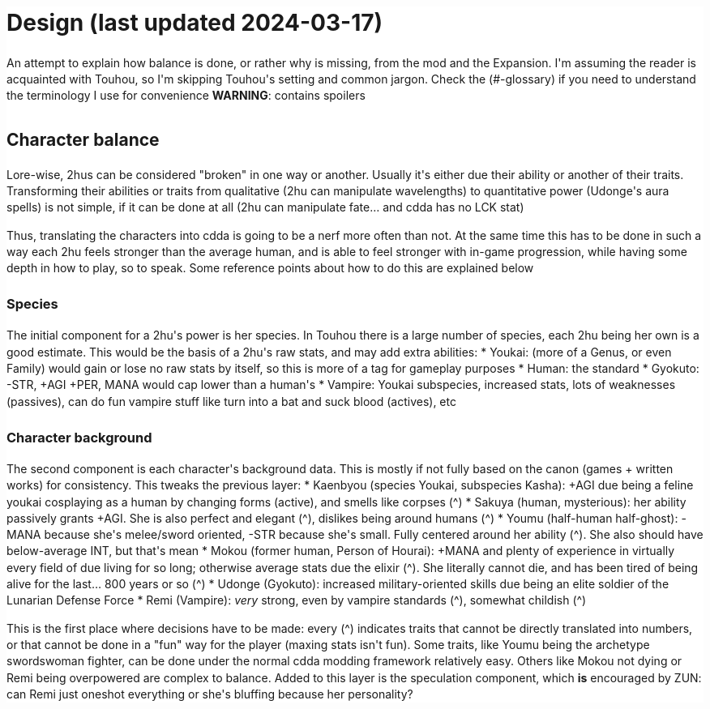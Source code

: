# Design (last updated 2024-03-17)

An attempt to explain how balance is done, or rather why is missing, from the mod and the Expansion.  I'm assuming the reader is acquainted with Touhou, so I'm skipping Touhou's setting and common jargon.  Check the (#-glossary) if you need to understand the terminology I use for convenience
**WARNING**: contains spoilers


## Character balance 
    
Lore-wise, 2hus can be considered "broken" in one way or another.  Usually it's either due their ability or another of their traits.  Transforming their abilities or traits from qualitative (2hu can manipulate wavelengths) to quantitative power (Udonge's aura spells) is not simple, if it can be done at all (2hu can manipulate fate… and cdda has no LCK stat)
    
Thus, translating the characters into cdda is going to be a nerf more often than not.  At the same time this has to be done in such a way each 2hu feels stronger than the average human, and is able to feel stronger with in-game progression, while having some depth in how to play, so to speak.  Some reference points about how to do this are explained below


### Species

The initial component for a 2hu's power is her species.  In Touhou there is a large number of species, each 2hu being her own is a good estimate.  This would be the basis of a 2hu's raw stats, and may add extra abilities:
    * Youkai: (more of a Genus, or even Family) would gain or lose no raw stats by itself, so this is more of a tag for gameplay purposes
    * Human: the standard
    * Gyokuto: -STR, +AGI +PER, MANA would cap lower than a human's
    * Vampire: Youkai subspecies, increased stats, lots of weaknesses (passives), can do fun vampire stuff like turn into a bat and suck blood (actives), etc


### Character background

The second component is each character's background data.  This is mostly if not fully based on the canon (games + written works) for consistency.  This tweaks the previous layer:
    * Kaenbyou (species Youkai, subspecies Kasha): +AGI due being a feline youkai cosplaying as a human by changing forms (active), and smells like corpses (^)
    * Sakuya (human, mysterious): her ability passively grants +AGI.  She is also perfect and elegant (^), dislikes being around humans (^)
    * Youmu (half-human half-ghost): -MANA because she's melee/sword oriented, -STR because she's small.  Fully centered around her ability (^).  She also should have below-average INT, but that's mean
    * Mokou (former human, Person of Hourai): +MANA and plenty of experience in virtually every field of due living for so long; otherwise average stats due the elixir (^).  She literally cannot die, and has been tired of being alive for the last… 800 years or so (^)
    * Udonge (Gyokuto): increased military-oriented skills due being an elite soldier of the Lunarian Defense Force
    * Remi (Vampire): *very* strong, even by vampire standards (^), somewhat childish (^)
    
This is the first place where decisions have to be made: every (^) indicates traits that cannot be directly translated into numbers, or that cannot be done in a "fun" way for the player (maxing stats isn't fun).  Some traits, like Youmu being the archetype swordswoman fighter, can be done under the normal cdda modding framework relatively easy.  Others like Mokou not dying or Remi being overpowered are complex to balance.  Added to this layer is the speculation component, which **is** encouraged by ZUN: can Remi just oneshot everything or she's bluffing because her personality?
